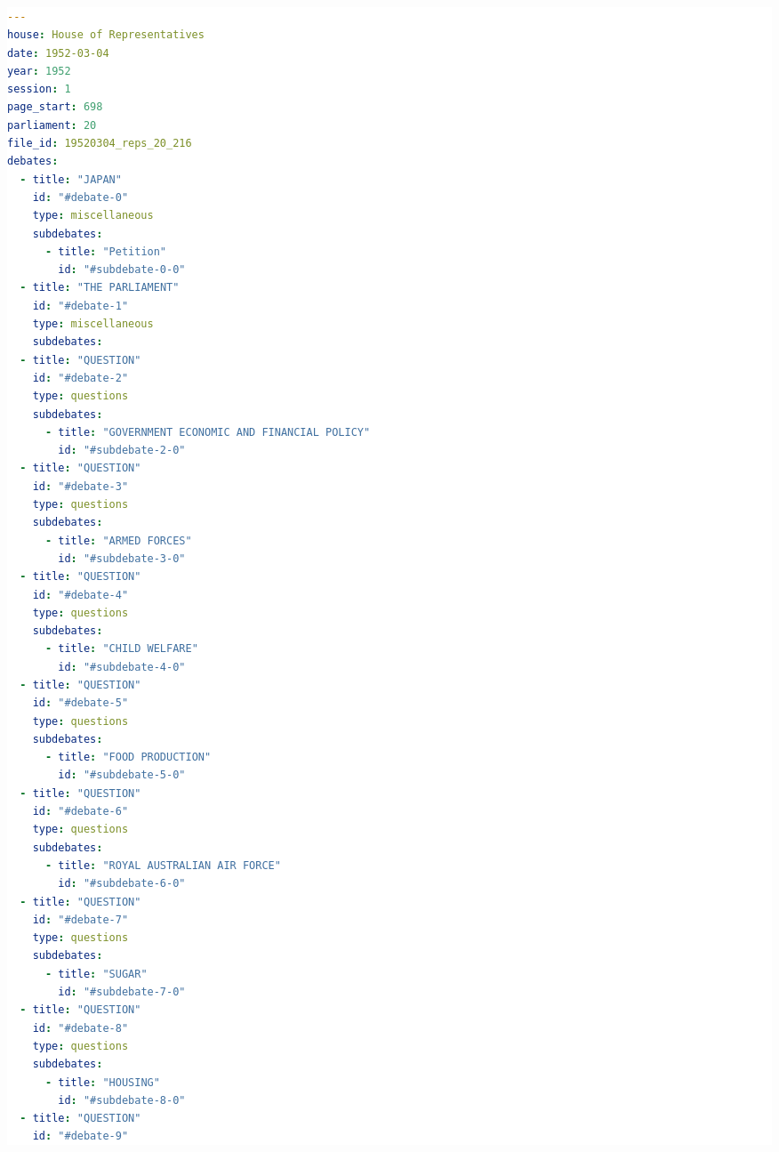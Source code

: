 ```yaml
---
house: House of Representatives
date: 1952-03-04
year: 1952
session: 1
page_start: 698
parliament: 20
file_id: 19520304_reps_20_216
debates:
  - title: "JAPAN"
    id: "#debate-0"
    type: miscellaneous
    subdebates:
      - title: "Petition"
        id: "#subdebate-0-0"
  - title: "THE PARLIAMENT"
    id: "#debate-1"
    type: miscellaneous
    subdebates:
  - title: "QUESTION"
    id: "#debate-2"
    type: questions
    subdebates:
      - title: "GOVERNMENT ECONOMIC AND FINANCIAL POLICY"
        id: "#subdebate-2-0"
  - title: "QUESTION"
    id: "#debate-3"
    type: questions
    subdebates:
      - title: "ARMED FORCES"
        id: "#subdebate-3-0"
  - title: "QUESTION"
    id: "#debate-4"
    type: questions
    subdebates:
      - title: "CHILD WELFARE"
        id: "#subdebate-4-0"
  - title: "QUESTION"
    id: "#debate-5"
    type: questions
    subdebates:
      - title: "FOOD PRODUCTION"
        id: "#subdebate-5-0"
  - title: "QUESTION"
    id: "#debate-6"
    type: questions
    subdebates:
      - title: "ROYAL AUSTRALIAN AIR FORCE"
        id: "#subdebate-6-0"
  - title: "QUESTION"
    id: "#debate-7"
    type: questions
    subdebates:
      - title: "SUGAR"
        id: "#subdebate-7-0"
  - title: "QUESTION"
    id: "#debate-8"
    type: questions
    subdebates:
      - title: "HOUSING"
        id: "#subdebate-8-0"
  - title: "QUESTION"
    id: "#debate-9"
```